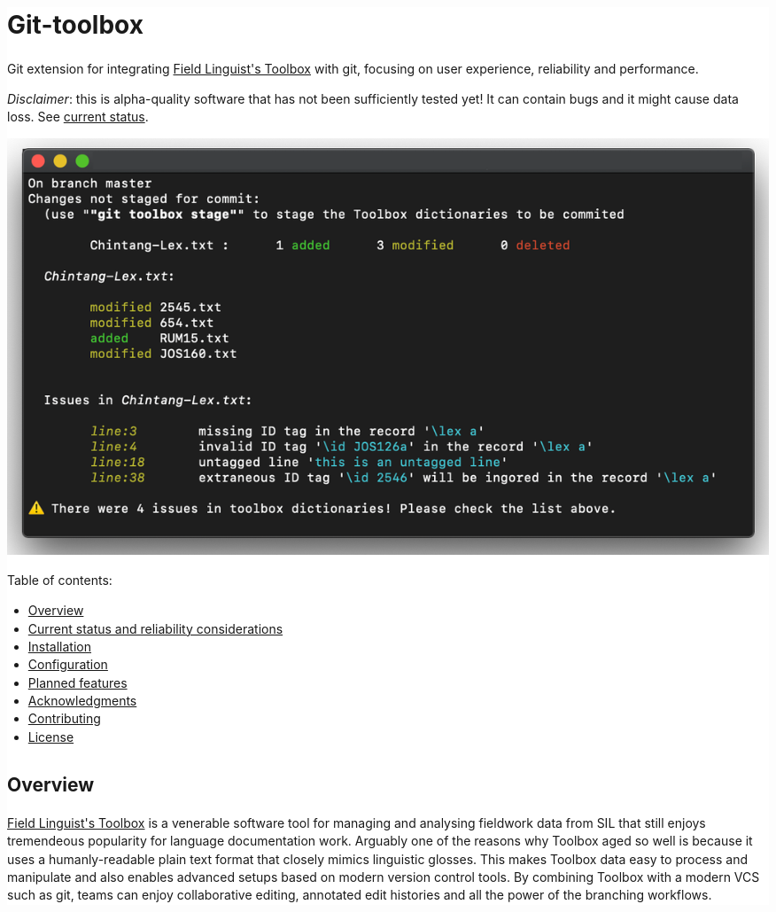 # Git-toolbox

Git extension for integrating [Field Linguist's Toolbox](https://software.sil.org/toolbox/)
with git, focusing on user experience, reliability and performance. 

*Disclaimer*: this is alpha-quality software that has not been sufficiently tested yet! It can 
contain bugs and it might cause data loss. See 
[current status](#current-status-and-reliability-considerations).

![Screenshot](screenshot.png)

Table of contents:

*   [Overview](#overview)
*   [Current status and reliability considerations](#current-status-and-reliability-considerations)
*   [Installation](#overview)
*   [Configuration](#configuration)
*   [Planned features](#planned-features)
*   [Acknowledgments](#acknowledgments)
*   [Contributing](#contributing)
*   [License](#license)

## Overview

[Field Linguist's Toolbox](https://software.sil.org/toolbox/) is a venerable software tool
for managing and analysing fieldwork data from SIL that still enjoys tremendeous popularity
for language documentation work. Arguably one of the reasons why Toolbox aged so well is 
because it uses a humanly-readable plain text format that closely mimics linguistic glosses. 
This makes Toolbox data easy to process and manipulate and also enables advanced setups
based on modern version control tools. By combining Toolbox with a modern VCS such as git, 
teams can enjoy collaborative editing, annotated edit histories and all the power of the
branching workflows. 
